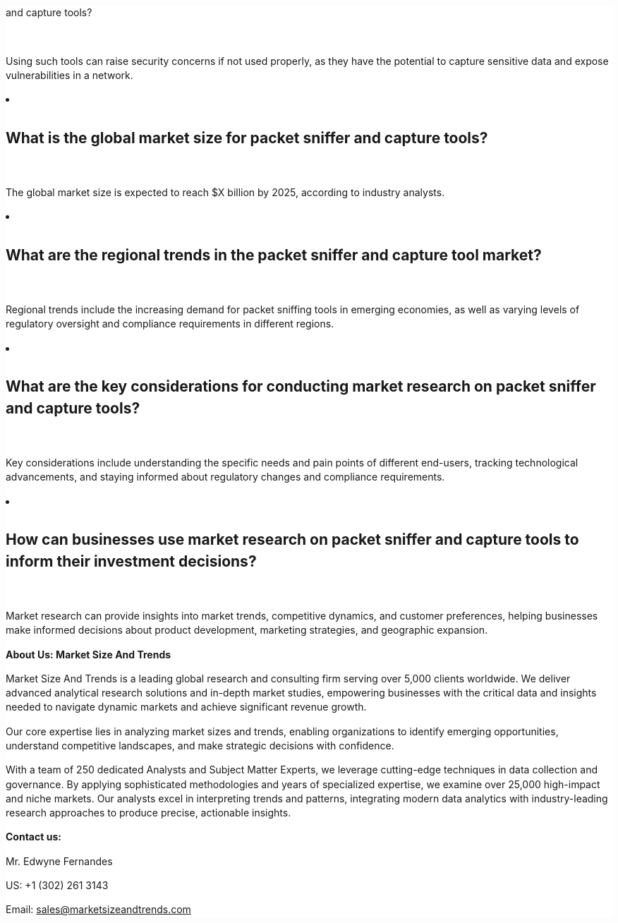 and capture tools?</h2> <p>&nbsp;</p><p>Using such tools can raise security concerns if not used properly, as they have the potential to capture sensitive data and expose vulnerabilities in a network.</p> </li> <li> <h2>What is the global market size for packet sniffer and capture tools?</h2> <p>&nbsp;</p><p>The global market size is expected to reach $X billion by 2025, according to industry analysts.</p> </li> <li> <h2>What are the regional trends in the packet sniffer and capture tool market?</h2> <p>&nbsp;</p><p>Regional trends include the increasing demand for packet sniffing tools in emerging economies, as well as varying levels of regulatory oversight and compliance requirements in different regions.</p> </li> <li> <h2>What are the key considerations for conducting market research on packet sniffer and capture tools?</h2> <p>&nbsp;</p><p>Key considerations include understanding the specific needs and pain points of different end-users, tracking technological advancements, and staying informed about regulatory changes and compliance requirements.</p> </li> <li> <h2>How can businesses use market research on packet sniffer and capture tools to inform their investment decisions?</h2> <p>&nbsp;</p><p>Market research can provide insights into market trends, competitive dynamics, and customer preferences, helping businesses make informed decisions about product development, marketing strategies, and geographic expansion.</p> </li></ol></body></html></p><p><strong>About Us:&nbsp;Market Size And Trends</strong></p><p>Market Size And Trends&nbsp;is a leading global research and consulting firm serving over 5,000 clients worldwide. We deliver advanced analytical research solutions and in-depth market studies, empowering businesses with the critical data and insights needed to navigate dynamic markets and achieve significant revenue growth.</p><p>Our core expertise lies in analyzing market sizes and trends, enabling organizations to identify emerging opportunities, understand competitive landscapes, and make strategic decisions with confidence.</p><p>With a team of 250 dedicated Analysts and Subject Matter Experts, we leverage cutting-edge techniques in data collection and governance. By applying sophisticated methodologies and years of specialized expertise, we examine over 25,000 high-impact and niche markets. Our analysts excel in interpreting trends and patterns, integrating modern data analytics with industry-leading research approaches to produce precise, actionable insights.</p><p><strong>Contact us:</strong></p><p>Mr. Edwyne Fernandes</p><p>US: +1 (302) 261 3143</p><p>Email: <a href="mailto:sales@marketsizeandtrends.com">sales@marketsizeandtrends.com</a>&nbsp;</p>
